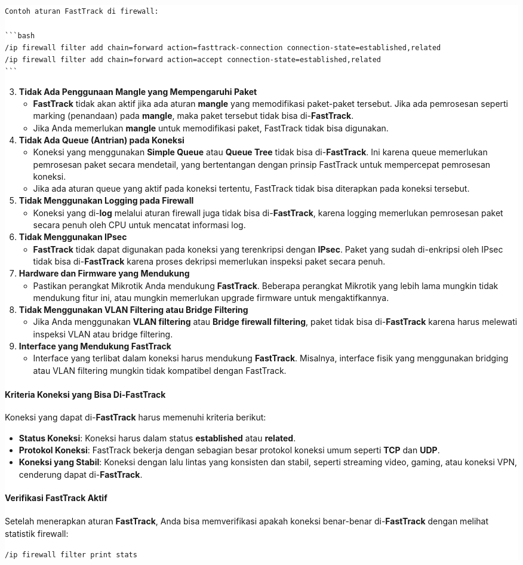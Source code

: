     Contoh aturan FastTrack di firewall:

    ```bash
    /ip firewall filter add chain=forward action=fasttrack-connection connection-state=established,related
    /ip firewall filter add chain=forward action=accept connection-state=established,related
    ```
3. **Tidak Ada Penggunaan Mangle yang Mempengaruhi Paket**
   * **FastTrack** tidak akan aktif jika ada aturan **mangle** yang memodifikasi paket-paket tersebut. Jika ada pemrosesan seperti marking (penandaan) pada **mangle**, maka paket tersebut tidak bisa di-**FastTrack**.
   * Jika Anda memerlukan **mangle** untuk memodifikasi paket, FastTrack tidak bisa digunakan.
4. **Tidak Ada Queue (Antrian) pada Koneksi**
   * Koneksi yang menggunakan **Simple Queue** atau **Queue Tree** tidak bisa di-**FastTrack**. Ini karena queue memerlukan pemrosesan paket secara mendetail, yang bertentangan dengan prinsip FastTrack untuk mempercepat pemrosesan koneksi.
   * Jika ada aturan queue yang aktif pada koneksi tertentu, FastTrack tidak bisa diterapkan pada koneksi tersebut.
5. **Tidak Menggunakan Logging pada Firewall**
   * Koneksi yang di-**log** melalui aturan firewall juga tidak bisa di-**FastTrack**, karena logging memerlukan pemrosesan paket secara penuh oleh CPU untuk mencatat informasi log.
6. **Tidak Menggunakan IPsec**
   * **FastTrack** tidak dapat digunakan pada koneksi yang terenkripsi dengan **IPsec**. Paket yang sudah di-enkripsi oleh IPsec tidak bisa di-**FastTrack** karena proses dekripsi memerlukan inspeksi paket secara penuh.
7. **Hardware dan Firmware yang Mendukung**
   * Pastikan perangkat Mikrotik Anda mendukung **FastTrack**. Beberapa perangkat Mikrotik yang lebih lama mungkin tidak mendukung fitur ini, atau mungkin memerlukan upgrade firmware untuk mengaktifkannya.
8. **Tidak Menggunakan VLAN Filtering atau Bridge Filtering**
   * Jika Anda menggunakan **VLAN filtering** atau **Bridge firewall filtering**, paket tidak bisa di-**FastTrack** karena harus melewati inspeksi VLAN atau bridge filtering.
9. **Interface yang Mendukung FastTrack**
   * Interface yang terlibat dalam koneksi harus mendukung **FastTrack**. Misalnya, interface fisik yang menggunakan bridging atau VLAN filtering mungkin tidak kompatibel dengan FastTrack.

#### **Kriteria Koneksi yang Bisa Di-FastTrack**

Koneksi yang dapat di-**FastTrack** harus memenuhi kriteria berikut:

* **Status Koneksi**: Koneksi harus dalam status **established** atau **related**.
* **Protokol Koneksi**: FastTrack bekerja dengan sebagian besar protokol koneksi umum seperti **TCP** dan **UDP**.
* **Koneksi yang Stabil**: Koneksi dengan lalu lintas yang konsisten dan stabil, seperti streaming video, gaming, atau koneksi VPN, cenderung dapat di-**FastTrack**.

#### **Verifikasi FastTrack Aktif**

Setelah menerapkan aturan **FastTrack**, Anda bisa memverifikasi apakah koneksi benar-benar di-**FastTrack** dengan melihat statistik firewall:

```bash
/ip firewall filter print stats
```
